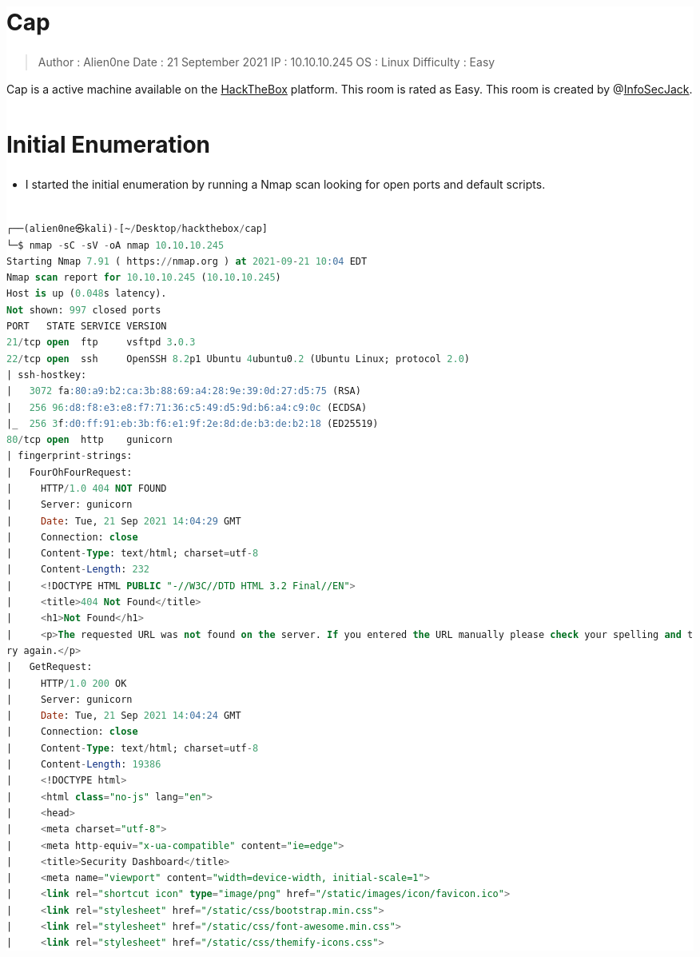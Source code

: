 # Cap
>Author : Alien0ne
>Date : 21 September 2021
>IP : 10.10.10.245
>OS : Linux
>Difficulty : Easy

Cap is a active machine available on the [HackTheBox](https://hackthebox.eu) platform. This room is rated as Easy. This room is created by @[InfoSecJack](https://app.hackthebox.eu/users/52045).

# Initial Enumeration

* I started the initial enumeration by running a Nmap scan looking for open ports and default scripts.

```sql

┌──(alien0ne㉿kali)-[~/Desktop/hackthebox/cap]
└─$ nmap -sC -sV -oA nmap 10.10.10.245
Starting Nmap 7.91 ( https://nmap.org ) at 2021-09-21 10:04 EDT
Nmap scan report for 10.10.10.245 (10.10.10.245)
Host is up (0.048s latency).
Not shown: 997 closed ports
PORT   STATE SERVICE VERSION
21/tcp open  ftp     vsftpd 3.0.3
22/tcp open  ssh     OpenSSH 8.2p1 Ubuntu 4ubuntu0.2 (Ubuntu Linux; protocol 2.0)
| ssh-hostkey: 
|   3072 fa:80:a9:b2:ca:3b:88:69:a4:28:9e:39:0d:27:d5:75 (RSA)
|   256 96:d8:f8:e3:e8:f7:71:36:c5:49:d5:9d:b6:a4:c9:0c (ECDSA)
|_  256 3f:d0:ff:91:eb:3b:f6:e1:9f:2e:8d:de:b3:de:b2:18 (ED25519)
80/tcp open  http    gunicorn
| fingerprint-strings: 
|   FourOhFourRequest: 
|     HTTP/1.0 404 NOT FOUND
|     Server: gunicorn
|     Date: Tue, 21 Sep 2021 14:04:29 GMT
|     Connection: close
|     Content-Type: text/html; charset=utf-8
|     Content-Length: 232
|     <!DOCTYPE HTML PUBLIC "-//W3C//DTD HTML 3.2 Final//EN">
|     <title>404 Not Found</title>
|     <h1>Not Found</h1>
|     <p>The requested URL was not found on the server. If you entered the URL manually please check your spelling and try again.</p>
|   GetRequest: 
|     HTTP/1.0 200 OK
|     Server: gunicorn
|     Date: Tue, 21 Sep 2021 14:04:24 GMT
|     Connection: close
|     Content-Type: text/html; charset=utf-8
|     Content-Length: 19386
|     <!DOCTYPE html>
|     <html class="no-js" lang="en">
|     <head>
|     <meta charset="utf-8">
|     <meta http-equiv="x-ua-compatible" content="ie=edge">
|     <title>Security Dashboard</title>
|     <meta name="viewport" content="width=device-width, initial-scale=1">
|     <link rel="shortcut icon" type="image/png" href="/static/images/icon/favicon.ico">
|     <link rel="stylesheet" href="/static/css/bootstrap.min.css">
|     <link rel="stylesheet" href="/static/css/font-awesome.min.css">
|     <link rel="stylesheet" href="/static/css/themify-icons.css">
```